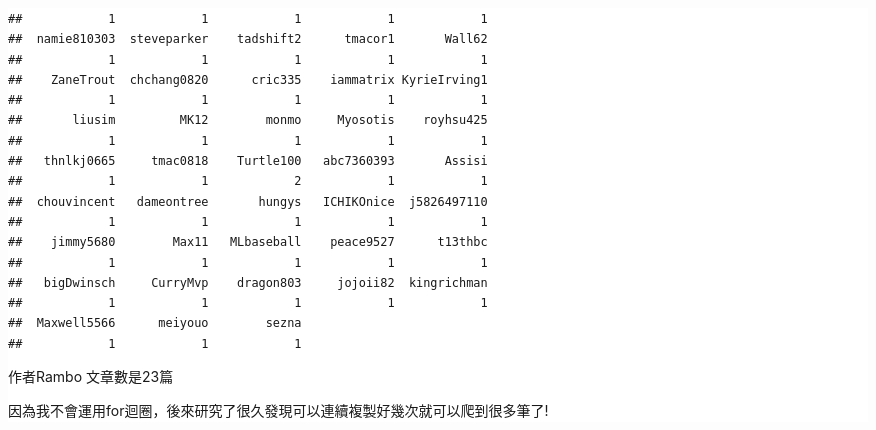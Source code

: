     ##            1            1            1            1            1 
    ##  namie810303  steveparker    tadshift2      tmacor1       Wall62 
    ##            1            1            1            1            1 
    ##    ZaneTrout  chchang0820      cric335    iammatrix KyrieIrving1 
    ##            1            1            1            1            1 
    ##       liusim         MK12        monmo     Myosotis    royhsu425 
    ##            1            1            1            1            1 
    ##   thnlkj0665     tmac0818    Turtle100   abc7360393       Assisi 
    ##            1            1            2            1            1 
    ##  chouvincent   dameontree       hungys   ICHIKOnice  j5826497110 
    ##            1            1            1            1            1 
    ##    jimmy5680        Max11   MLbaseball    peace9527      t13thbc 
    ##            1            1            1            1            1 
    ##   bigDwinsch     CurryMvp    dragon803     jojoii82  kingrichman 
    ##            1            1            1            1            1 
    ##  Maxwell5566      meiyouo        sezna 
    ##            1            1            1

作者Rambo 文章數是23篇

因為我不會運用for迴圈，後來研究了很久發現可以連續複製好幾次就可以爬到很多筆了!
